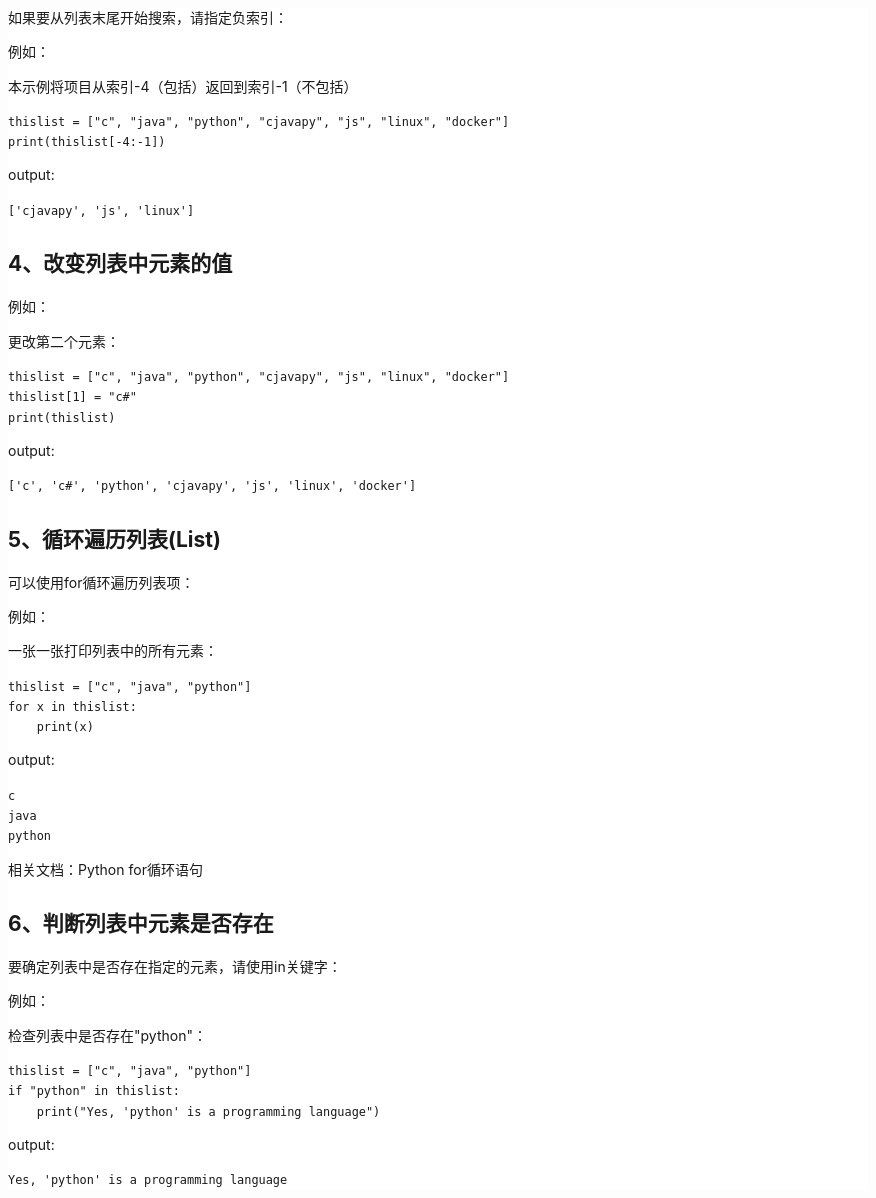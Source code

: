 如果要从列表末尾开始搜索，请指定负索引：

例如：

本示例将项目从索引-4（包括）返回到索引-1（不包括）
```text
thislist = ["c", "java", "python", "cjavapy", "js", "linux", "docker"]
print(thislist[-4:-1])
```
output:
```text
['cjavapy', 'js', 'linux']
```

## 4、改变列表中元素的值
例如：

更改第二个元素：
```text
thislist = ["c", "java", "python", "cjavapy", "js", "linux", "docker"]
thislist[1] = "c#"
print(thislist)
```
output:
```text
['c', 'c#', 'python', 'cjavapy', 'js', 'linux', 'docker']
```

## 5、循环遍历列表(List)
可以使用for循环遍历列表项：

例如：

一张一张打印列表中的所有元素：
```text
thislist = ["c", "java", "python"]
for x in thislist:
    print(x)
```
output:
```text
c
java
python
```

相关文档：Python for循环语句

## 6、判断列表中元素是否存在
要确定列表中是否存在指定的元素，请使用in关键字：

例如：

检查列表中是否存在"python"：
```text
thislist = ["c", "java", "python"]
if "python" in thislist:
    print("Yes, 'python' is a programming language")
```
output:
```text
Yes, 'python' is a programming language
```
